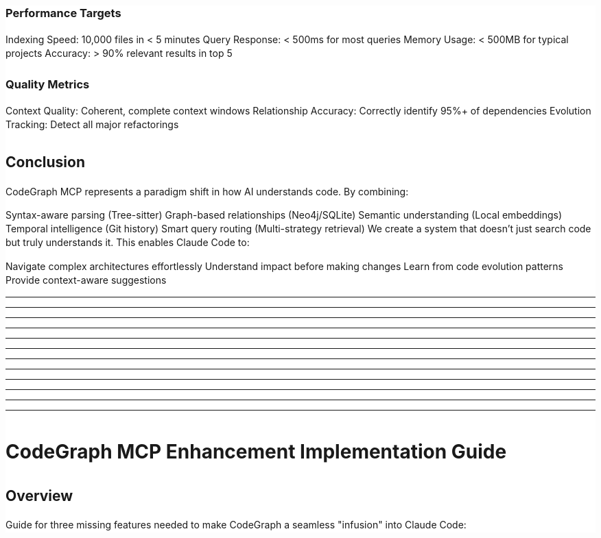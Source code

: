 ### Performance Targets

Indexing Speed: 10,000 files in < 5 minutes
Query Response: < 500ms for most queries
Memory Usage: < 500MB for typical projects
Accuracy: > 90% relevant results in top 5
### Quality Metrics

Context Quality: Coherent, complete context windows
Relationship Accuracy: Correctly identify 95%+ of dependencies
Evolution Tracking: Detect all major refactorings
## Conclusion

CodeGraph MCP represents a paradigm shift in how AI understands code. By combining:

Syntax-aware parsing (Tree-sitter)
Graph-based relationships (Neo4j/SQLite)
Semantic understanding (Local embeddings)
Temporal intelligence (Git history)
Smart query routing (Multi-strategy retrieval)
We create a system that doesn’t just search code but truly understands it. This enables Claude Code to:

Navigate complex architectures effortlessly
Understand impact before making changes
Learn from code evolution patterns
Provide context-aware suggestions


**********************************************
**********************************************
**********************************************
______________________________________________
______________________________________________
______________________________________________
______________________________________________
______________________________________________
______________________________________________
**********************************************
**********************************************
**********************************************


# CodeGraph MCP Enhancement Implementation Guide

## Overview

Guide for three missing features needed to make CodeGraph a seamless "infusion" into Claude Code:
